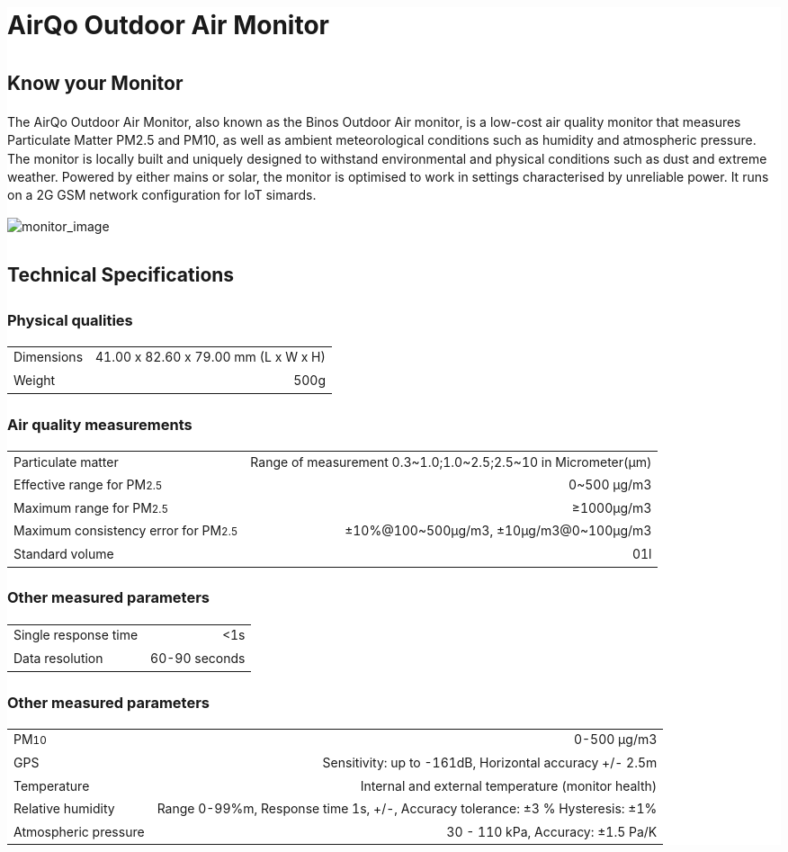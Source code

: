 # AirQo Outdoor Air Monitor

## Know your Monitor

The AirQo Outdoor Air Monitor, also known as the Binos Outdoor Air monitor, is a low-cost air quality monitor that measures Particulate Matter PM2.5 and PM10, as well as ambient meteorological conditions such as humidity and atmospheric pressure. The monitor is locally built and uniquely designed to withstand environmental and physical conditions such as dust and extreme weather. Powered by either mains or solar, the monitor is optimised to work in settings characterised by unreliable power. It runs on a 2G GSM network configuration for IoT simards.

<img src='_media/monitor_1.png' alt='monitor_image' />

## Technical Specifications

### Physical qualities

|            |                                      |
| :--------- | -----------------------------------: |
| Dimensions | 41.00 x 82.60 x 79.00 mm (L x W x H) |
| Weight     |                                 500g |

### Air quality measurements

|                                                    |                                                                  |
| :------------------------------------------------- | ---------------------------------------------------------------: |
| Particulate matter                                 | Range of measurement 0.3\~1.0;1.0\~2.5;2.5\~10 in Micrometer(μm) |
| Effective range for PM<small>2.5</small>           |                                                      0~500 μg/m3 |
| Maximum range for PM<small>2.5</small>             |                                                       ≥1000μg/m3 |
| Maximum consistency error for PM<small>2.5</small> |                         ±10%@100\~500μg/m3, ±10μg/m3@0\~100μg/m3 |
| Standard volume                                    |                                                              01l |

### Other measured parameters

|                      |               |
| :------------------- | ------------: |
| Single response time |           <1s |
| Data resolution      | 60-90 seconds |

### Other measured parameters

|                      |                                                                               |
| :------------------- | ----------------------------------------------------------------------------: |
| PM<small>10</small>  |                                                                   0-500 μg/m3 |
| GPS                  |                       Sensitivity: up to -161dB, Horizontal accuracy +/- 2.5m |
| Temperature          |                            Internal and external temperature (monitor health) |
| Relative humidity    | Range 0-99%m, Response time 1s, +/-, Accuracy tolerance: ±3 % Hysteresis: ±1% |
| Atmospheric pressure |                                             30 - 110 kPa, Accuracy: ±1.5 Pa/K |
